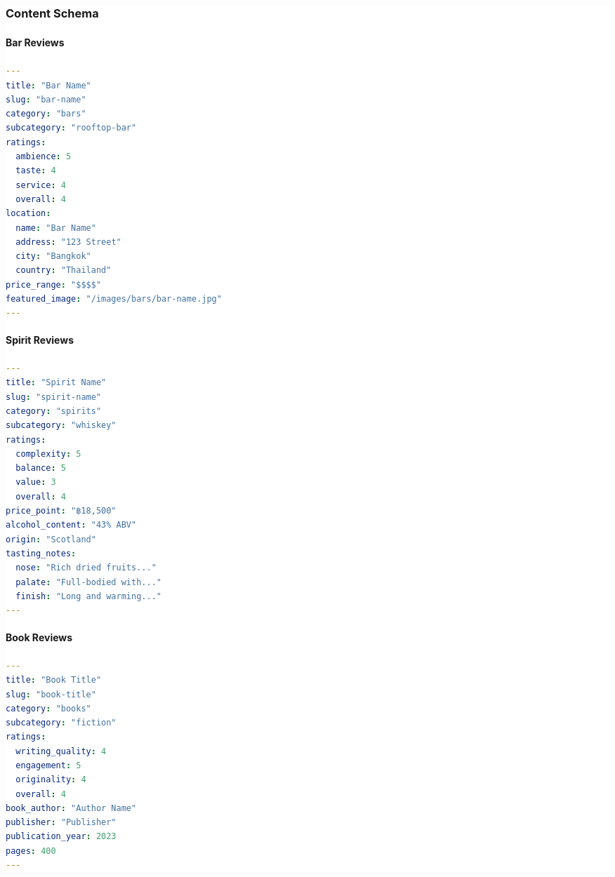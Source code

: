 ### Content Schema

#### Bar Reviews
```yaml
---
title: "Bar Name"
slug: "bar-name"
category: "bars"
subcategory: "rooftop-bar"
ratings:
  ambience: 5
  taste: 4
  service: 4
  overall: 4
location:
  name: "Bar Name"
  address: "123 Street"
  city: "Bangkok"
  country: "Thailand"
price_range: "$$$$"
featured_image: "/images/bars/bar-name.jpg"
---
```

#### Spirit Reviews
```yaml
---
title: "Spirit Name"
slug: "spirit-name"
category: "spirits"
subcategory: "whiskey"
ratings:
  complexity: 5
  balance: 5
  value: 3
  overall: 4
price_point: "฿18,500"
alcohol_content: "43% ABV"
origin: "Scotland"
tasting_notes:
  nose: "Rich dried fruits..."
  palate: "Full-bodied with..."
  finish: "Long and warming..."
---
```

#### Book Reviews
```yaml
---
title: "Book Title"
slug: "book-title"
category: "books"
subcategory: "fiction"
ratings:
  writing_quality: 4
  engagement: 5
  originality: 4
  overall: 4
book_author: "Author Name"
publisher: "Publisher"
publication_year: 2023
pages: 400
---
```
